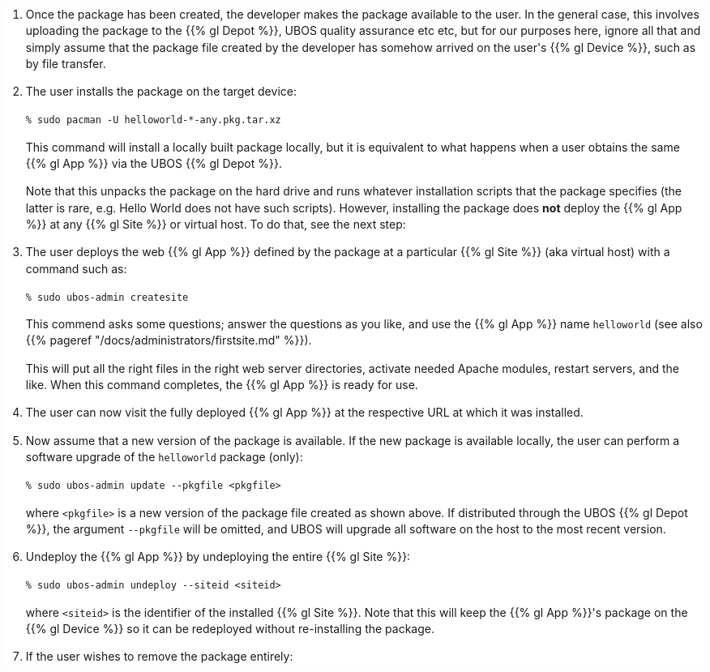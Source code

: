 1. Once the package has been created, the developer makes the package available to the user.
   In the general case, this involves uploading the package to the {{% gl Depot  %}},
   UBOS quality assurance etc etc, but for our purposes here, ignore all that and simply
   assume that the package file created by the developer has somehow arrived on the user's
   {{% gl Device %}}, such as by file transfer.

1. The user installs the package on the target device:

   ```
   % sudo pacman -U helloworld-*-any.pkg.tar.xz
   ```

   This command will install a locally built package locally, but it is equivalent to
   what happens when a user obtains the same {{% gl App %}} via the UBOS {{% gl Depot %}}.

   Note that this unpacks the package on the hard drive and runs whatever installation
   scripts that the package specifies (the latter is rare, e.g. Hello World does not
   have such scripts). However, installing the package does **not** deploy the {{% gl App %}}
   at any {{% gl Site %}} or virtual host. To do that, see the next step:

1. The user deploys the web {{% gl App %}} defined by the package at a particular
   {{% gl Site %}} (aka virtual host) with a command such as:

   ```
   % sudo ubos-admin createsite
   ```

   This commend asks some questions; answer the questions as you like, and use the
   {{% gl App %}} name ``helloworld`` (see also {{% pageref "/docs/administrators/firstsite.md" %}}).

   This will put all the right files in the right web server directories, activate
   needed Apache modules, restart servers, and the like. When this command completes,
   the {{% gl App %}} is ready for use.

1. The user can now visit the fully deployed {{% gl App %}} at the respective URL at
   which it was installed.

1. Now assume that a new version of the package is available. If the new package is
   available locally, the user can perform a software upgrade of the ``helloworld``
   package (only):

   ```
   % sudo ubos-admin update --pkgfile <pkgfile>
   ```

   where ``<pkgfile>`` is a new version of the package file created as shown above.
   If distributed through the UBOS {{% gl Depot %}}, the argument ``--pkgfile`` will be
   omitted, and UBOS will upgrade all software on the host to the most recent version.

1. Undeploy the {{% gl App %}} by undeploying the entire {{% gl Site %}}:

   ```
   % sudo ubos-admin undeploy --siteid <siteid>
   ```
   where ``<siteid>`` is the identifier of the installed {{% gl Site %}}. Note that
   this will keep the {{% gl App %}}'s package on the {{% gl Device %}} so it can be
   redeployed without re-installing the package.

1. If the user wishes to remove the package entirely:
